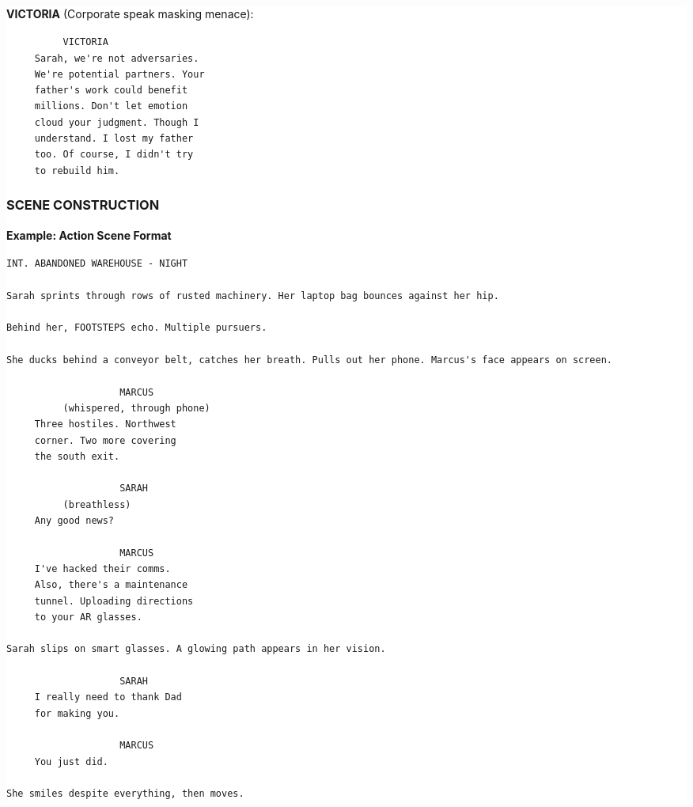 **VICTORIA** (Corporate speak masking menace):
```
          VICTORIA
     Sarah, we're not adversaries. 
     We're potential partners. Your 
     father's work could benefit 
     millions. Don't let emotion 
     cloud your judgment. Though I 
     understand. I lost my father 
     too. Of course, I didn't try 
     to rebuild him.
```

### SCENE CONSTRUCTION

**Example: Action Scene Format**

```screenplay
INT. ABANDONED WAREHOUSE - NIGHT

Sarah sprints through rows of rusted machinery. Her laptop bag bounces against her hip.

Behind her, FOOTSTEPS echo. Multiple pursuers.

She ducks behind a conveyor belt, catches her breath. Pulls out her phone. Marcus's face appears on screen.

                    MARCUS
          (whispered, through phone)
     Three hostiles. Northwest 
     corner. Two more covering 
     the south exit.

                    SARAH
          (breathless)
     Any good news?

                    MARCUS
     I've hacked their comms. 
     Also, there's a maintenance 
     tunnel. Uploading directions 
     to your AR glasses.

Sarah slips on smart glasses. A glowing path appears in her vision.

                    SARAH
     I really need to thank Dad 
     for making you.

                    MARCUS
     You just did.

She smiles despite everything, then moves.
```
